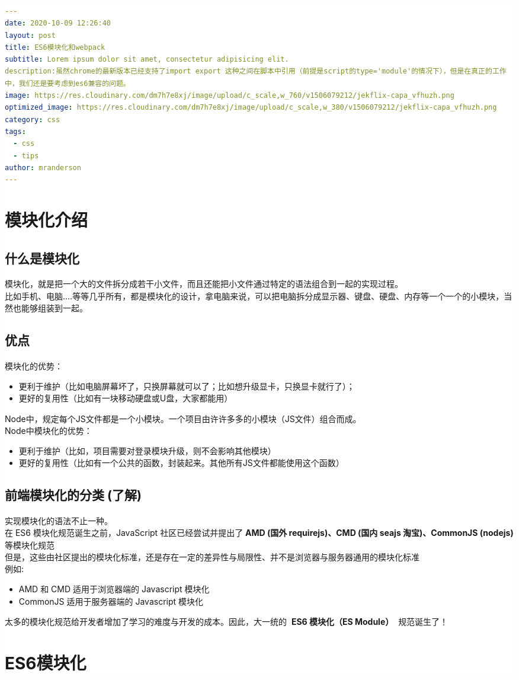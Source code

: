 ```yaml
---
date: 2020-10-09 12:26:40
layout: post
title: ES6模块化和webpack
subtitle: Lorem ipsum dolor sit amet, consectetur adipisicing elit.
description:虽然chrome的最新版本已经支持了import export 这种之间在脚本中引用（前提是script的type='module'的情况下），但是在真正的工作中，我们还是要考虑到es6兼容的问题。
image: https://res.cloudinary.com/dm7h7e8xj/image/upload/c_scale,w_760/v1506079212/jekflix-capa_vfhuzh.png
optimized_image: https://res.cloudinary.com/dm7h7e8xj/image/upload/c_scale,w_380/v1506079212/jekflix-capa_vfhuzh.png
category: css
tags:
  - css
  - tips
author: mranderson
---
```




# 模块化介绍

## 什么是模块化

模块化，就是把一个大的文件拆分成若干小文件，而且还能把小文件通过特定的语法组合到一起的实现过程。<br />比如手机、电脑....等等几乎所有，都是模块化的设计，拿电脑来说，可以把电脑拆分成显示器、键盘、硬盘、内存等一个一个的小模块，当然也能够组装到一起。

## 优点

模块化的优势：

- 更利于维护（比如电脑屏幕坏了，只换屏幕就可以了；比如想升级显卡，只换显卡就行了）；
- 更好的复用性（比如有一块移动硬盘或U盘，大家都能用）

Node中，规定每个JS文件都是一个小模块。一个项目由许许多多的小模块（JS文件）组合而成。<br />Node中模块化的优势：

- 更利于维护（比如，项目需要对登录模块升级，则不会影响其他模块）
- 更好的复用性（比如有一个公共的函数，封装起来。其他所有JS文件都能使用这个函数）

## 前端模块化的分类 (了解)

实现模块化的语法不止一种。<br />在 ES6 模块化规范诞生之前，JavaScript 社区已经尝试并提出了 **AMD (国外 requirejs)、CMD (国内 seajs 淘宝)、CommonJS (nodejs)** 等模块化规范<br />但是，这些由社区提出的模块化标准，还是存在一定的差异性与局限性、并不是浏览器与服务器通用的模块化标准<br />例如:

- AMD 和 CMD 适用于浏览器端的 Javascript 模块化
- CommonJS 适用于服务器端的 Javascript 模块化

太多的模块化规范给开发者增加了学习的难度与开发的成本。因此，大一统的  **ES6 模块化（ES Module）**  规范诞生了！

# ES6模块化

